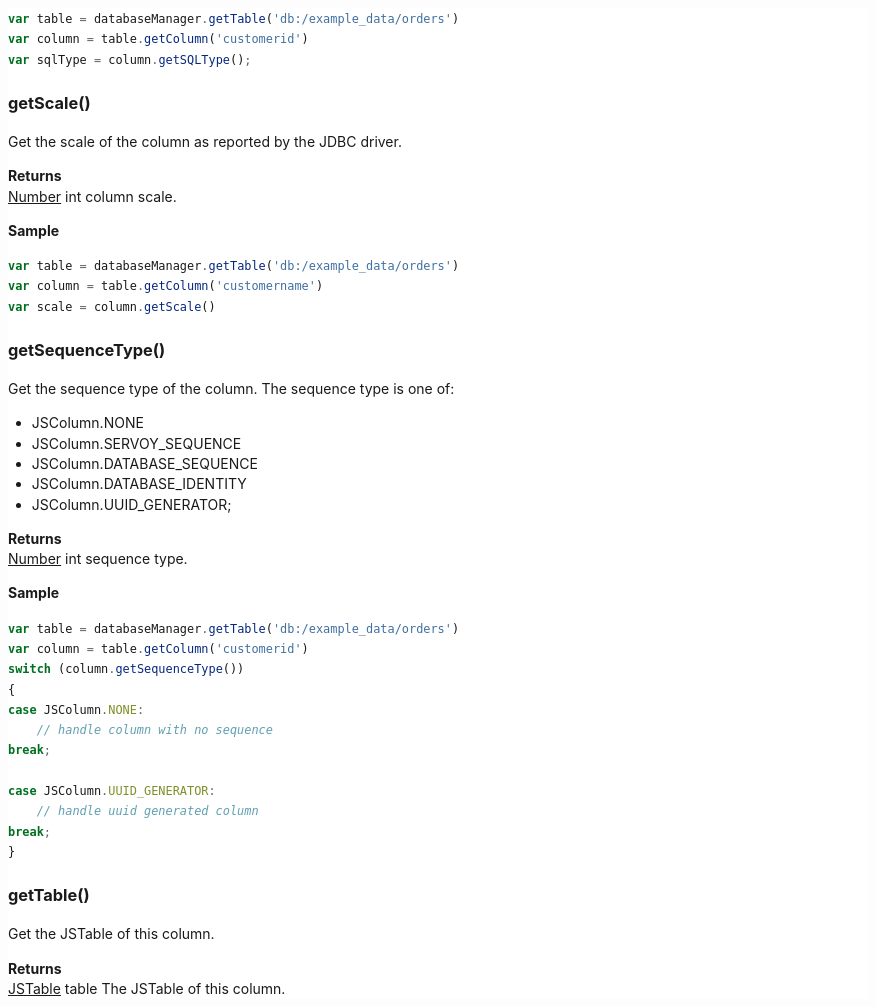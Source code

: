 ```javascript
var table = databaseManager.getTable('db:/example_data/orders')
var column = table.getColumn('customerid')
var sqlType = column.getSQLType();
```

### getScale()

Get the scale of the column as reported by the JDBC driver.

**Returns**\
[Number](../js-lib/number.md) int column scale.

**Sample**

```javascript
var table = databaseManager.getTable('db:/example_data/orders')
var column = table.getColumn('customername')
var scale = column.getScale()
```

### getSequenceType()

Get the sequence type of the column. The sequence type is one of:

* JSColumn.NONE
* JSColumn.SERVOY\_SEQUENCE
* JSColumn.DATABASE\_SEQUENCE
* JSColumn.DATABASE\_IDENTITY
* JSColumn.UUID\_GENERATOR;

**Returns**\
[Number](../js-lib/number.md) int sequence type.

**Sample**

```javascript
var table = databaseManager.getTable('db:/example_data/orders')
var column = table.getColumn('customerid')
switch (column.getSequenceType())
{
case JSColumn.NONE:
	// handle column with no sequence
break;

case JSColumn.UUID_GENERATOR:
	// handle uuid generated column
break;
}
```

### getTable()

Get the JSTable of this column.

**Returns**\
[JSTable](jstable.md) table The JSTable of this column.
